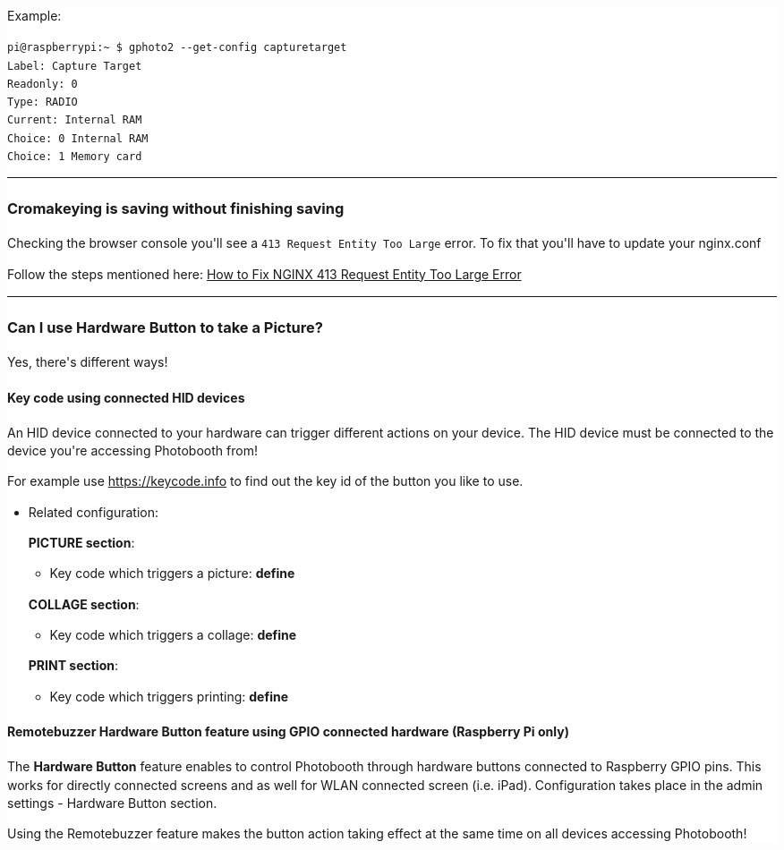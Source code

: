 Example:

```
pi@raspberrypi:~ $ gphoto2 --get-config capturetarget
Label: Capture Target
Readonly: 0
Type: RADIO
Current: Internal RAM
Choice: 0 Internal RAM
Choice: 1 Memory card
```

---

### Cromakeying is saving without finishing saving

Checking the browser console you'll see a `413 Request Entity Too Large` error. To fix that you'll have to update your nginx.conf

Follow the steps mentioned here: [How to Fix NGINX 413 Request Entity Too Large Error](https://datanextsolutions.com/blog/how-to-fix-nginx-413-request-entity-too-large-error/)

---

### Can I use Hardware Button to take a Picture?

Yes, there's different ways!

#### Key code using connected HID devices

An HID device connected to your hardware can trigger different actions on your device. The HID device must be connected to the device you're accessing Photobooth from!

For example use <a href="https://keycode.info" target="_blank">https://keycode.info</a> to find out the key id of the button you like to use.

- Related configuration:

  **PICTURE section**:

  - Key code which triggers a picture: **define**

  **COLLAGE section**:

  - Key code which triggers a collage: **define**

  **PRINT section**:

  - Key code which triggers printing: **define**

#### Remotebuzzer Hardware Button feature using GPIO connected hardware (Raspberry Pi only)

The **Hardware Button** feature enables to control Photobooth through hardware buttons connected to Raspberry GPIO pins. This works for directly connected screens and as well for WLAN connected screen (i.e. iPad). Configuration takes place in the admin settings - Hardware Button section.

Using the Remotebuzzer feature makes the button action taking effect at the same time on all devices accessing Photobooth!
